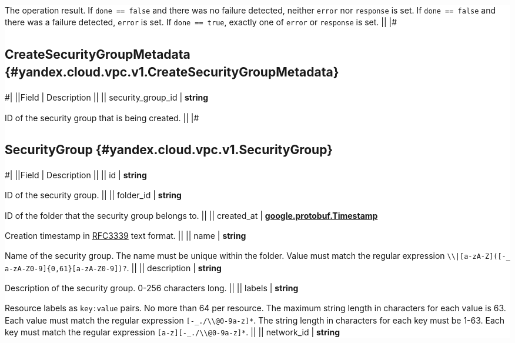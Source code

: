 The operation result.
If `done == false` and there was no failure detected, neither `error` nor `response` is set.
If `done == false` and there was a failure detected, `error` is set.
If `done == true`, exactly one of `error` or `response` is set. ||
|#

## CreateSecurityGroupMetadata {#yandex.cloud.vpc.v1.CreateSecurityGroupMetadata}

#|
||Field | Description ||
|| security_group_id | **string**

ID of the security group that is being created. ||
|#

## SecurityGroup {#yandex.cloud.vpc.v1.SecurityGroup}

#|
||Field | Description ||
|| id | **string**

ID of the security group. ||
|| folder_id | **string**

ID of the folder that the security group belongs to. ||
|| created_at | **[google.protobuf.Timestamp](https://developers.google.com/protocol-buffers/docs/reference/google.protobuf#timestamp)**

Creation timestamp in [RFC3339](https://www.ietf.org/rfc/rfc3339.txt) text format. ||
|| name | **string**

Name of the security group.
The name must be unique within the folder.
Value must match the regular expression ``\\|[a-zA-Z]([-_a-zA-Z0-9]{0,61}[a-zA-Z0-9])?``. ||
|| description | **string**

Description of the security group. 0-256 characters long. ||
|| labels | **string**

Resource labels as `key:value` pairs.
No more than 64 per resource.
The maximum string length in characters for each value is 63.
Each value must match the regular expression `[-_./\\@0-9a-z]*`.
The string length in characters for each key must be 1-63.
Each key must match the regular expression `[a-z][-_./\\@0-9a-z]*`. ||
|| network_id | **string**
